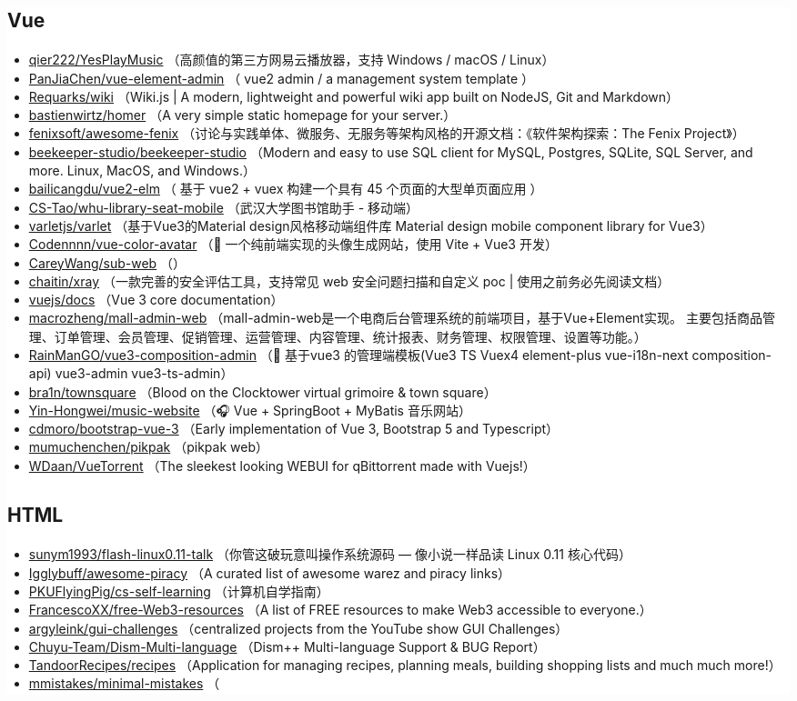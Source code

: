 ## Vue

* [qier222/YesPlayMusic](https://github.com/qier222/YesPlayMusic) （高颜值的第三方网易云播放器，支持 Windows / macOS / Linux）
* [PanJiaChen/vue-element-admin](https://github.com/PanJiaChen/vue-element-admin) （
        vue2 admin / a management system template
      ）
* [Requarks/wiki](https://github.com/Requarks/wiki) （Wiki.js | A modern, lightweight and powerful wiki app built on NodeJS, Git and Markdown）
* [bastienwirtz/homer](https://github.com/bastienwirtz/homer) （A very simple static homepage for your server.）
* [fenixsoft/awesome-fenix](https://github.com/fenixsoft/awesome-fenix) （讨论与实践单体、微服务、无服务等架构风格的开源文档：《软件架构探索：The Fenix Project》）
* [beekeeper-studio/beekeeper-studio](https://github.com/beekeeper-studio/beekeeper-studio) （Modern and easy to use SQL client for MySQL, Postgres, SQLite, SQL Server, and more. Linux, MacOS, and Windows.）
* [bailicangdu/vue2-elm](https://github.com/bailicangdu/vue2-elm) （
        基于 vue2 + vuex 构建一个具有 45 个页面的大型单页面应用
      ）
* [CS-Tao/whu-library-seat-mobile](https://github.com/CS-Tao/whu-library-seat-mobile) （武汉大学图书馆助手 - 移动端）
* [varletjs/varlet](https://github.com/varletjs/varlet) （基于Vue3的Material design风格移动端组件库 Material design mobile component library for Vue3）
* [Codennnn/vue-color-avatar](https://github.com/Codennnn/vue-color-avatar) （&#x1f973; 一个纯前端实现的头像生成网站，使用 Vite + Vue3 开发）
* [CareyWang/sub-web](https://github.com/CareyWang/sub-web) （）
* [chaitin/xray](https://github.com/chaitin/xray) （一款完善的安全评估工具，支持常见 web 安全问题扫描和自定义 poc | 使用之前务必先阅读文档）
* [vuejs/docs](https://github.com/vuejs/docs) （Vue 3 core documentation）
* [macrozheng/mall-admin-web](https://github.com/macrozheng/mall-admin-web) （mall-admin-web是一个电商后台管理系统的前端项目，基于Vue+Element实现。 主要包括商品管理、订单管理、会员管理、促销管理、运营管理、内容管理、统计报表、财务管理、权限管理、设置等功能。）
* [RainManGO/vue3-composition-admin](https://github.com/RainManGO/vue3-composition-admin) （&#x1f389; 基于vue3 的管理端模板(Vue3 TS Vuex4 element-plus vue-i18n-next composition-api) vue3-admin vue3-ts-admin）
* [bra1n/townsquare](https://github.com/bra1n/townsquare) （Blood on the Clocktower virtual grimoire &amp; town square）
* [Yin-Hongwei/music-website](https://github.com/Yin-Hongwei/music-website) （&#x1f3a7; Vue + SpringBoot + MyBatis 音乐网站）
* [cdmoro/bootstrap-vue-3](https://github.com/cdmoro/bootstrap-vue-3) （Early implementation of Vue 3, Bootstrap 5 and Typescript）
* [mumuchenchen/pikpak](https://github.com/mumuchenchen/pikpak) （pikpak web）
* [WDaan/VueTorrent](https://github.com/WDaan/VueTorrent) （The sleekest looking WEBUI for qBittorrent made with Vuejs!）

## HTML

* [sunym1993/flash-linux0.11-talk](https://github.com/sunym1993/flash-linux0.11-talk) （你管这破玩意叫操作系统源码 — 像小说一样品读 Linux 0.11 核心代码）
* [Igglybuff/awesome-piracy](https://github.com/Igglybuff/awesome-piracy) （A curated list of awesome warez and piracy links）
* [PKUFlyingPig/cs-self-learning](https://github.com/PKUFlyingPig/cs-self-learning) （计算机自学指南）
* [FrancescoXX/free-Web3-resources](https://github.com/FrancescoXX/free-Web3-resources) （A list of FREE resources to make Web3 accessible to everyone.）
* [argyleink/gui-challenges](https://github.com/argyleink/gui-challenges) （centralized projects from the YouTube show GUI Challenges）
* [Chuyu-Team/Dism-Multi-language](https://github.com/Chuyu-Team/Dism-Multi-language) （Dism++ Multi-language Support &amp; BUG Report）
* [TandoorRecipes/recipes](https://github.com/TandoorRecipes/recipes) （Application for managing recipes, planning meals, building shopping lists and much much more!）
* [mmistakes/minimal-mistakes](https://github.com/mmistakes/minimal-mistakes) （
        